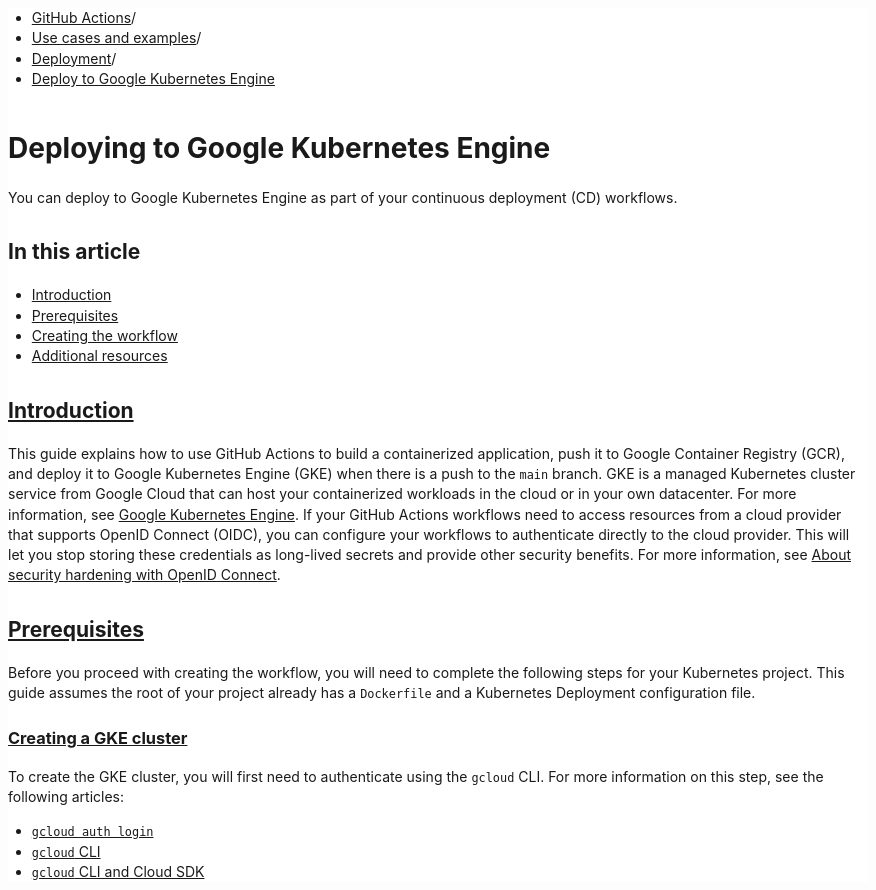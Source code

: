   * [GitHub Actions](https://docs.github.com/en/actions "GitHub Actions")/
  * [Use cases and examples](https://docs.github.com/en/actions/use-cases-and-examples "Use cases and examples")/
  * [Deployment](https://docs.github.com/en/actions/use-cases-and-examples/deploying "Deployment")/
  * [Deploy to Google Kubernetes Engine](https://docs.github.com/en/actions/use-cases-and-examples/deploying/deploying-to-google-kubernetes-engine "Deploy to Google Kubernetes Engine")


# Deploying to Google Kubernetes Engine
You can deploy to Google Kubernetes Engine as part of your continuous deployment (CD) workflows.
## In this article
  * [Introduction](https://docs.github.com/en/actions/use-cases-and-examples/deploying/deploying-to-google-kubernetes-engine#introduction)
  * [Prerequisites](https://docs.github.com/en/actions/use-cases-and-examples/deploying/deploying-to-google-kubernetes-engine#prerequisites)
  * [Creating the workflow](https://docs.github.com/en/actions/use-cases-and-examples/deploying/deploying-to-google-kubernetes-engine#creating-the-workflow)
  * [Additional resources](https://docs.github.com/en/actions/use-cases-and-examples/deploying/deploying-to-google-kubernetes-engine#additional-resources)


## [Introduction](https://docs.github.com/en/actions/use-cases-and-examples/deploying/deploying-to-google-kubernetes-engine#introduction)
This guide explains how to use GitHub Actions to build a containerized application, push it to Google Container Registry (GCR), and deploy it to Google Kubernetes Engine (GKE) when there is a push to the `main` branch.
GKE is a managed Kubernetes cluster service from Google Cloud that can host your containerized workloads in the cloud or in your own datacenter. For more information, see [Google Kubernetes Engine](https://cloud.google.com/kubernetes-engine).
If your GitHub Actions workflows need to access resources from a cloud provider that supports OpenID Connect (OIDC), you can configure your workflows to authenticate directly to the cloud provider. This will let you stop storing these credentials as long-lived secrets and provide other security benefits. For more information, see [About security hardening with OpenID Connect](https://docs.github.com/en/actions/deployment/security-hardening-your-deployments/about-security-hardening-with-openid-connect).
## [Prerequisites](https://docs.github.com/en/actions/use-cases-and-examples/deploying/deploying-to-google-kubernetes-engine#prerequisites)
Before you proceed with creating the workflow, you will need to complete the following steps for your Kubernetes project. This guide assumes the root of your project already has a `Dockerfile` and a Kubernetes Deployment configuration file.
### [Creating a GKE cluster](https://docs.github.com/en/actions/use-cases-and-examples/deploying/deploying-to-google-kubernetes-engine#creating-a-gke-cluster)
To create the GKE cluster, you will first need to authenticate using the `gcloud` CLI. For more information on this step, see the following articles:
  * [`gcloud auth login`](https://cloud.google.com/sdk/gcloud/reference/auth/login)
  * [`gcloud` CLI](https://cloud.google.com/sdk/gcloud/reference)
  * [`gcloud` CLI and Cloud SDK](https://cloud.google.com/sdk/gcloud#the_gcloud_cli_and_cloud_sdk)
